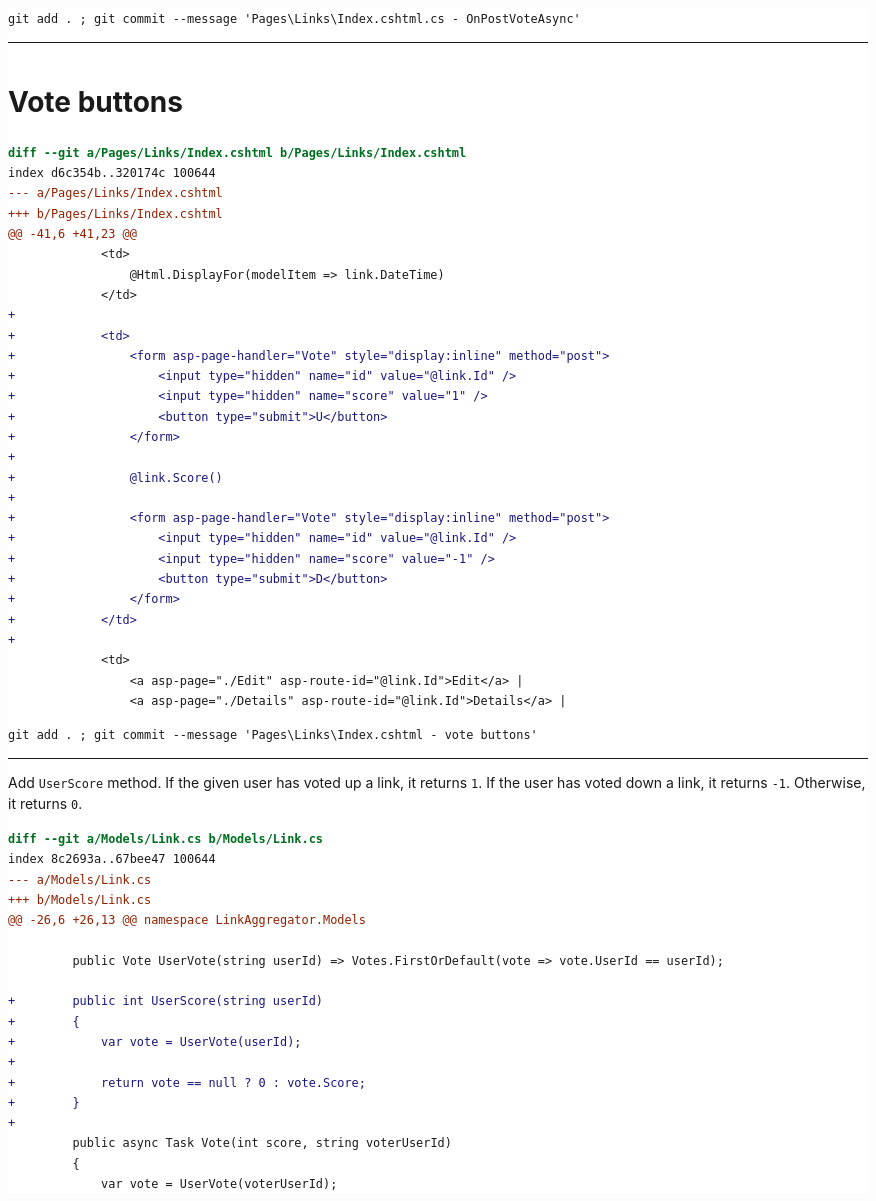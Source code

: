     git add . ; git commit --message 'Pages\Links\Index.cshtml.cs - OnPostVoteAsync'
----------------------------------------------------------------------

# Vote buttons

```diff 
diff --git a/Pages/Links/Index.cshtml b/Pages/Links/Index.cshtml
index d6c354b..320174c 100644
--- a/Pages/Links/Index.cshtml
+++ b/Pages/Links/Index.cshtml
@@ -41,6 +41,23 @@
             <td>
                 @Html.DisplayFor(modelItem => link.DateTime)
             </td>
+
+            <td>
+                <form asp-page-handler="Vote" style="display:inline" method="post">
+                    <input type="hidden" name="id" value="@link.Id" />
+                    <input type="hidden" name="score" value="1" />
+                    <button type="submit">U</button>
+                </form>
+               
+                @link.Score()
+ 
+                <form asp-page-handler="Vote" style="display:inline" method="post">
+                    <input type="hidden" name="id" value="@link.Id" />
+                    <input type="hidden" name="score" value="-1" />
+                    <button type="submit">D</button>
+                </form>                
+            </td>
+
             <td>
                 <a asp-page="./Edit" asp-route-id="@link.Id">Edit</a> |
                 <a asp-page="./Details" asp-route-id="@link.Id">Details</a> |

```

    git add . ; git commit --message 'Pages\Links\Index.cshtml - vote buttons'
----------------------------------------------------------------------
Add `UserScore` method. If the given user has voted up a link, it returns `1`. If the user has voted down a link, it returns `-1`. Otherwise, it returns `0`.

```diff 
diff --git a/Models/Link.cs b/Models/Link.cs
index 8c2693a..67bee47 100644
--- a/Models/Link.cs
+++ b/Models/Link.cs
@@ -26,6 +26,13 @@ namespace LinkAggregator.Models
 
         public Vote UserVote(string userId) => Votes.FirstOrDefault(vote => vote.UserId == userId);
 
+        public int UserScore(string userId)
+        {
+            var vote = UserVote(userId);
+
+            return vote == null ? 0 : vote.Score;
+        }
+
         public async Task Vote(int score, string voterUserId)
         {
             var vote = UserVote(voterUserId);

```
